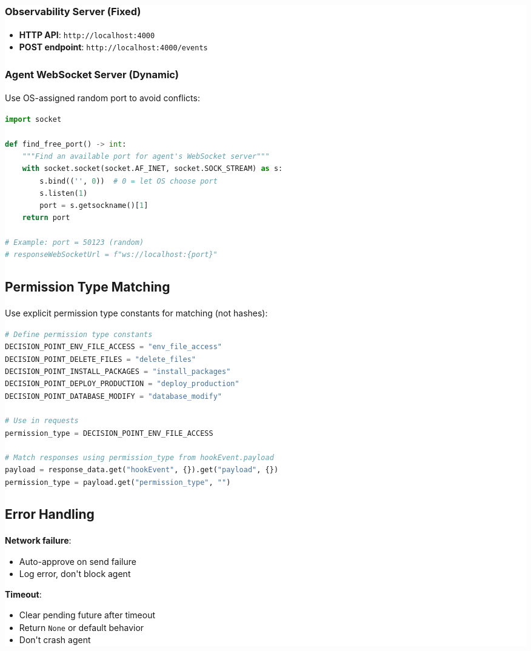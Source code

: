 ### Observability Server (Fixed)
- **HTTP API**: `http://localhost:4000`
- **POST endpoint**: `http://localhost:4000/events`

### Agent WebSocket Server (Dynamic)

Use OS-assigned random port to avoid conflicts:

```python
import socket

def find_free_port() -> int:
    """Find an available port for agent's WebSocket server"""
    with socket.socket(socket.AF_INET, socket.SOCK_STREAM) as s:
        s.bind(('', 0))  # 0 = let OS choose port
        s.listen(1)
        port = s.getsockname()[1]
    return port

# Example: port = 50123 (random)
# responseWebSocketUrl = f"ws://localhost:{port}"
```

## Permission Type Matching

Use explicit permission type constants for matching (not hashes):

```python
# Define permission type constants
DECISION_POINT_ENV_FILE_ACCESS = "env_file_access"
DECISION_POINT_DELETE_FILES = "delete_files"
DECISION_POINT_INSTALL_PACKAGES = "install_packages"
DECISION_POINT_DEPLOY_PRODUCTION = "deploy_production"
DECISION_POINT_DATABASE_MODIFY = "database_modify"

# Use in requests
permission_type = DECISION_POINT_ENV_FILE_ACCESS

# Match responses using permission_type from hookEvent.payload
payload = response_data.get("hookEvent", {}).get("payload", {})
permission_type = payload.get("permission_type", "")
```

## Error Handling

**Network failure**:
- Auto-approve on send failure
- Log error, don't block agent

**Timeout**:
- Clear pending future after timeout
- Return `None` or default behavior
- Don't crash agent
